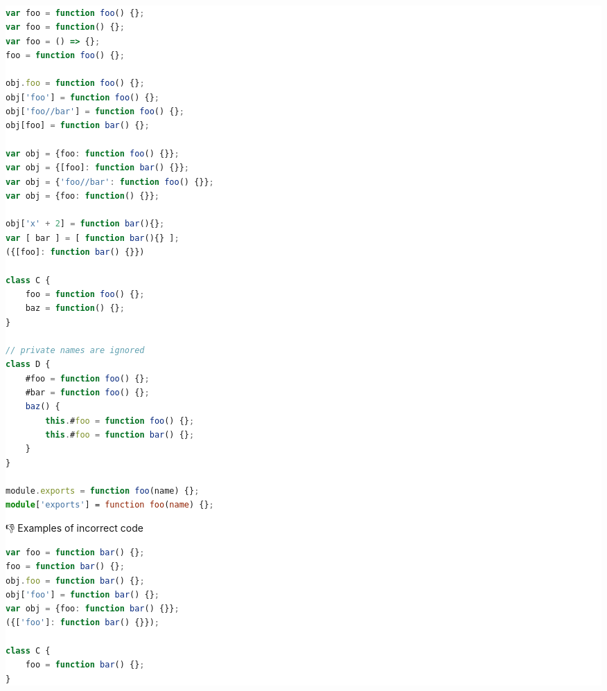 ```typescript
var foo = function foo() {};
var foo = function() {};
var foo = () => {};
foo = function foo() {};

obj.foo = function foo() {};
obj['foo'] = function foo() {};
obj['foo//bar'] = function foo() {};
obj[foo] = function bar() {};

var obj = {foo: function foo() {}};
var obj = {[foo]: function bar() {}};
var obj = {'foo//bar': function foo() {}};
var obj = {foo: function() {}};

obj['x' + 2] = function bar(){};
var [ bar ] = [ function bar(){} ];
({[foo]: function bar() {}})

class C {
    foo = function foo() {};
    baz = function() {};
}

// private names are ignored
class D {
    #foo = function foo() {};
    #bar = function foo() {};
    baz() {
        this.#foo = function foo() {};
        this.#foo = function bar() {};
    }
}

module.exports = function foo(name) {};
module['exports'] = function foo(name) {};
```

👎 Examples of incorrect code

```typescript
var foo = function bar() {};
foo = function bar() {};
obj.foo = function bar() {};
obj['foo'] = function bar() {};
var obj = {foo: function bar() {}};
({['foo']: function bar() {}});

class C {
    foo = function bar() {};
}
```
